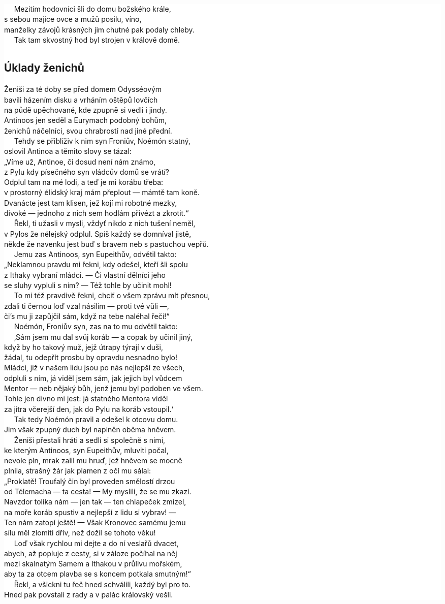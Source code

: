      Mezitím hodovníci šli do domu božského krále,  
s sebou majíce ovce a mužů posilu, víno,  
manželky závojů krásných jim chutné pak podaly chleby.  
     Tak tam skvostný hod byl strojen v králově domě.

## Úklady ženichů

Ženiši za té doby se před domem Odysséovým  
bavili házením disku a vrháním oštěpů lovčích  
na půdě upěchované, kde zpupně si vedli i jindy.  
Antinoos jen seděl a Eurymach podobný bohům,  
ženichů náčelníci, svou chrabrostí nad jiné přední.  
     Tehdy se přiblíživ k nim syn Froniův, Noémón statný,  
oslovil Antinoa a těmito slovy se tázal:  
„Víme už, Antinoe, či dosud není nám známo,  
z Pylu kdy písečného syn vládcův domů se vrátí?  
Odplul tam na mé lodi, a teď je mi korábu třeba:  
v prostorný élidský kraj mám přeplout — mámtě tam koně.  
Dvanácte jest tam klisen, jež kojí mi robotné mezky,  
divoké — jednoho z nich sem hodlám přivézt a zkrotit.“  
     Řekl, ti užasli v mysli, vždyť nikdo z nich tušení neměl,  
v Pylos že nélejský odplul. Spíš každý se domníval jistě,  
někde že navenku jest buď s bravem neb s pastuchou vepřů.  
     Jemu zas Antinoos, syn Eupeithův, odvětil takto:  
„Neklamnou pravdu mi řekni, kdy odešel, kteří šli spolu  
z Ithaky vybraní mládci. — Či vlastní dělníci jeho  
se sluhy vypluli s ním? — Též tohle by učinit mohl!  
     To mi též pravdivě řekni, chciť o všem zprávu mít přesnou,  
zdali ti černou loď vzal násilím — proti tvé vůli —,  
či’s mu ji zapůjčil sám, když na tebe naléhal řečí!“  
     Noémón, Froniův syn, zas na to mu odvětil takto:  
     ‚Sám jsem mu dal svůj koráb — a copak by učinil jiný,  
když by ho takový muž, jejž útrapy týrají v duši,  
žádal, tu odepřít prosbu by opravdu nesnadno bylo!  
Mládci, již v našem lidu jsou po nás nejlepší ze všech,  
odpluli s ním, já viděl jsem sám, jak jejich byl vůdcem  
Mentor — neb nějaký bůh, jenž jemu byl podoben ve všem.  
Tohle jen divno mi jest: já statného Mentora viděl  
za jitra včerejší den, jak do Pylu na koráb vstoupil.‘  
     Tak tedy Noémón pravil a odešel k otcovu domu.  
Jim však zpupný duch byl naplněn oběma hněvem.  
     Ženiši přestali hráti a sedli si společně s nimi,  
ke kterým Antinoos, syn Eupeithův, mluviti počal,  
nevole pln, mrak zalil mu hruď, jež hněvem se mocně  
plnila, strašný žár jak plamen z očí mu sálal:  
„Proklatě! Troufalý čin byl proveden smělostí drzou  
od Télemacha — ta cesta! — My myslili, že se mu zkazí.  
Navzdor tolika nám — jen tak — ten chlapeček zmizel,  
na moře koráb spustiv a nejlepší z lidu si vybrav! —  
Ten nám zatopí ještě! — Však Kronovec samému jemu  
sílu měl zlomiti dřív, než dožil se tohoto věku!  
     Loď však rychlou mi dejte a do ní veslařů dvacet,  
abych, až popluje z cesty, si v záloze počíhal na něj  
mezi skalnatým Samem a Ithakou v průlivu mořském,  
aby ta za otcem plavba se s koncem potkala smutným!“  
     Řekl, a všickni tu řeč hned schválili, každý byl pro to.  
Hned pak povstali z rady a v palác královský vešli.
